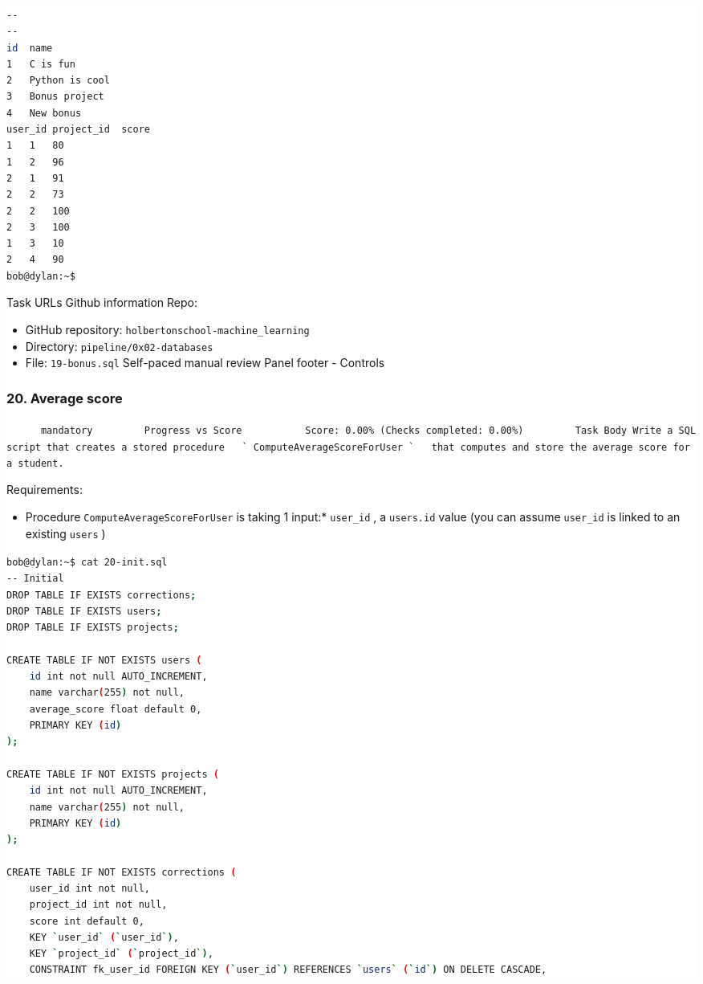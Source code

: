 ```bash
--
--
id  name
1   C is fun
2   Python is cool
3   Bonus project
4   New bonus
user_id project_id  score
1   1   80
1   2   96
2   1   91
2   2   73
2   2   100
2   3   100
1   3   10
2   4   90
bob@dylan:~$

```

Task URLs Github information Repo:

- GitHub repository: `holbertonschool-machine_learning`
- Directory: `pipeline/0x02-databases`
- File: `19-bonus.sql`
  Self-paced manual review Panel footer - Controls

### 20. Average score

          mandatory         Progress vs Score           Score: 0.00% (Checks completed: 0.00%)         Task Body Write a SQL script that creates a stored procedure   ` ComputeAverageScoreForUser `   that computes and store the average score for a student.

Requirements:

- Procedure `ComputeAverageScoreForUser` is taking 1 input:\* `user_id` , a `users.id` value (you can assume `user_id` is linked to an existing `users` )

```bash
bob@dylan:~$ cat 20-init.sql
-- Initial
DROP TABLE IF EXISTS corrections;
DROP TABLE IF EXISTS users;
DROP TABLE IF EXISTS projects;

CREATE TABLE IF NOT EXISTS users (
    id int not null AUTO_INCREMENT,
    name varchar(255) not null,
    average_score float default 0,
    PRIMARY KEY (id)
);

CREATE TABLE IF NOT EXISTS projects (
    id int not null AUTO_INCREMENT,
    name varchar(255) not null,
    PRIMARY KEY (id)
);

CREATE TABLE IF NOT EXISTS corrections (
    user_id int not null,
    project_id int not null,
    score int default 0,
    KEY `user_id` (`user_id`),
    KEY `project_id` (`project_id`),
    CONSTRAINT fk_user_id FOREIGN KEY (`user_id`) REFERENCES `users` (`id`) ON DELETE CASCADE,
```